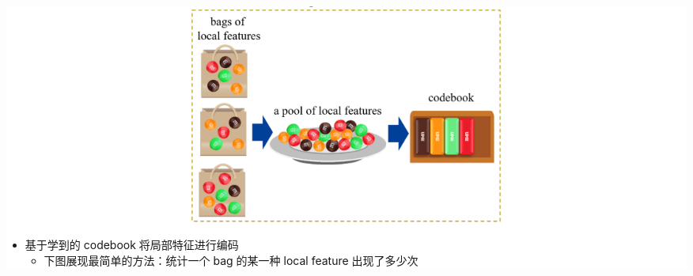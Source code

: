<img src='../../figure/数据科学基础笔记/5-Feature-Encoding/learn_codebook.png' width=400 style="display: block; margin-left: auto; margin-right: auto;">

* 基于学到的 codebook 将局部特征进行编码
  * 下图展现最简单的方法：统计一个 bag 的某一种 local feature 出现了多少次